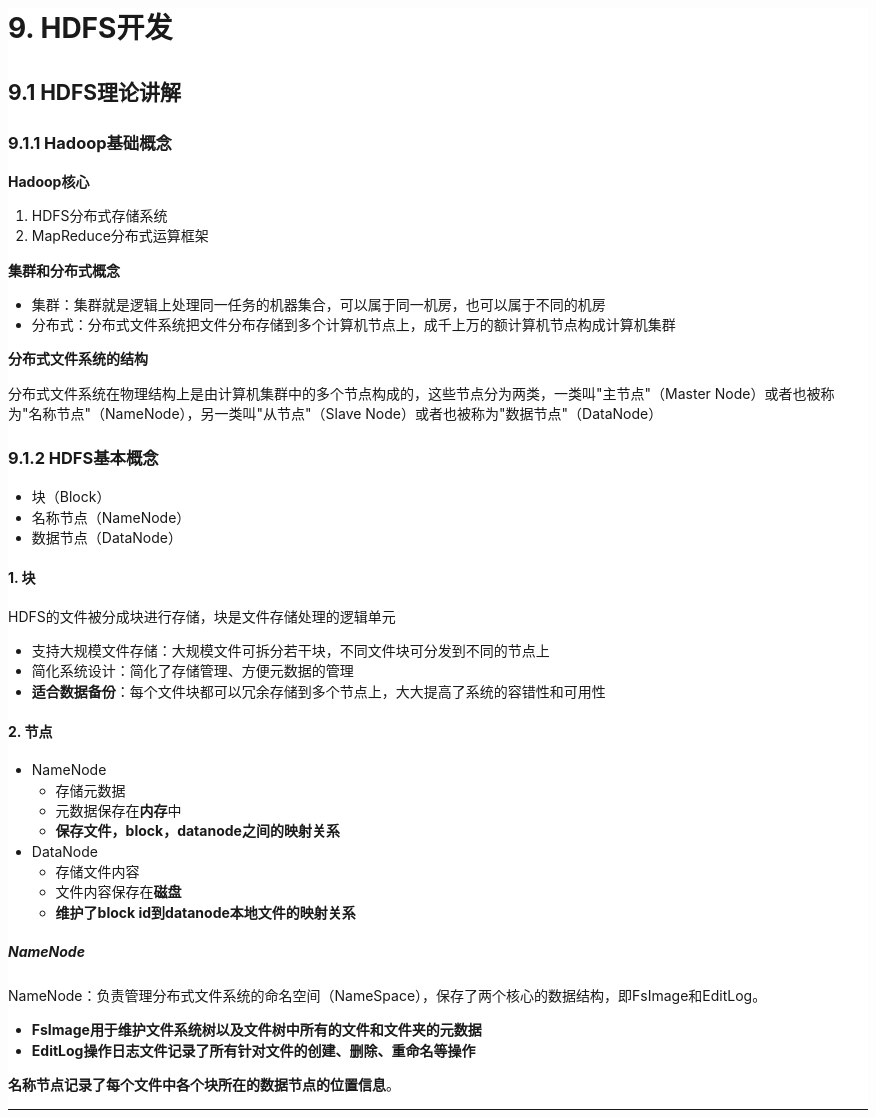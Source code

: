 # 9. HDFS开发

## 9.1 HDFS理论讲解

### 9.1.1 Hadoop基础概念

**Hadoop核心**

1. HDFS分布式存储系统
2. MapReduce分布式运算框架

**集群和分布式概念**

+ 集群：集群就是逻辑上处理同一任务的机器集合，可以属于同一机房，也可以属于不同的机房
+ 分布式：分布式文件系统把文件分布存储到多个计算机节点上，成千上万的额计算机节点构成计算机集群

**分布式文件系统的结构**

​	分布式文件系统在物理结构上是由计算机集群中的多个节点构成的，这些节点分为两类，一类叫"主节点"（Master Node）或者也被称为"名称节点"（NameNode），另一类叫"从节点"（Slave Node）或者也被称为"数据节点"（DataNode）

### 9.1.2 HDFS基本概念

+ 块（Block）
+ 名称节点（NameNode）
+ 数据节点（DataNode）

#### 1. 块

HDFS的文件被分成块进行存储，块是文件存储处理的逻辑单元

+ 支持大规模文件存储：大规模文件可拆分若干块，不同文件块可分发到不同的节点上
+ 简化系统设计：简化了存储管理、方便元数据的管理
+ **适合数据备份**：每个文件块都可以冗余存储到多个节点上，大大提高了系统的容错性和可用性

#### 2. 节点

+ NameNode
  + 存储元数据
  + 元数据保存在**内存**中
  + **保存文件，block，datanode之间的映射关系**
+ DataNode
  + 存储文件内容
  + 文件内容保存在**磁盘**
  + **维护了block id到datanode本地文件的映射关系**

##### NameNode

​	NameNode：负责管理分布式文件系统的命名空间（NameSpace），保存了两个核心的数据结构，即FsImage和EditLog。

+ **FsImage用于维护文件系统树以及文件树中所有的文件和文件夹的元数据**
+ **EditLog操作日志文件记录了所有针对文件的创建、删除、重命名等操作**

​	**名称节点记录了每个文件中各个块所在的数据节点的位置信息**。

---